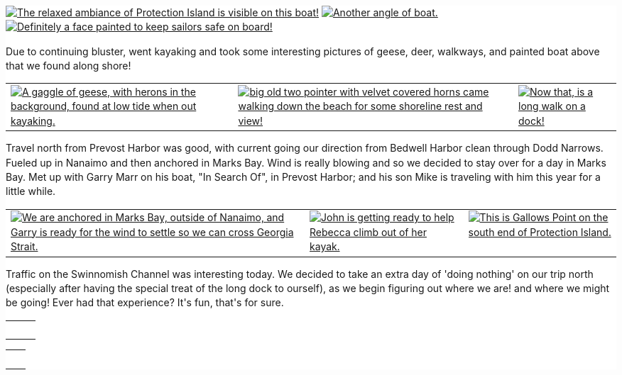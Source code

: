 <TD><a href="https://raw.githubusercontent.com/Rkayak/pratt/images/2012/painted_boat.JPG" rel="lightbox[2012trip]" title="The relaxed ambiance of Protection Island is visible on this boat!"><img src="https://raw.githubusercontent.com/Rkayak/pratt/images/2012/painted_boat.JPG" alt="The relaxed ambiance of Protection Island is visible on this boat!" height="110px" /></a></TD>

<TD><a href="https://raw.githubusercontent.com/Rkayak/pratt/images/2012/painted_boat_too.JPG" rel="lightbox[2012trip]" title="Another angle of boat."><img src="https://raw.githubusercontent.com/Rkayak/pratt/images/2012/painted_boat_too.JPG" alt="Another angle of boat." height="110px" /></a></TD>

<TD><a href="https://raw.githubusercontent.com/Rkayak/pratt/images/2012/painted_boat_face.JPG" rel="lightbox[2012trip]" title="Definitely a face painted to keep sailors safe on board!"><img src="https://raw.githubusercontent.com/Rkayak/pratt/images/2012/painted_boat_face.JPG" alt="Definitely a face painted to keep sailors safe on board!" height="110px" /></a></TD>

</TR>

</table>

Due to continuing bluster, went kayaking and took some interesting pictures of geese, deer, walkways, and painted boat above that we found along shore! 
<table cellpadding="2px">
<TR>
<TD><a href="https://raw.githubusercontent.com/Rkayak/pratt/images/2012/gaggle_of_geese.JPG" rel="lightbox[2012trip]" title="A gaggle of geese, with herons in the background, found at low tide when out kayaking."><img src="https://raw.githubusercontent.com/Rkayak/pratt/images/2012/gaggle_of_geese.JPG" alt="A gaggle of geese, with herons in the background, found at low tide when out kayaking." height="110px" /></a></TD>
<TD><a href="https://raw.githubusercontent.com/Rkayak/pratt/images/2012/deer_rest_on_shore.JPG" rel="lightbox[2012trip]" title="A big old two pointer with velvet covered horns came walking down the beach for some shoreline rest and view!"><img src="https://raw.githubusercontent.com/Rkayak/pratt/images/2012/deer_rest_on_shore.JPG" alt="big old two pointer with velvet covered horns came walking down the beach for some shoreline rest and view!" height="110px" /></a></TD>
<TD><a href="https://raw.githubusercontent.com/Rkayak/pratt/images/2012/walkway_1.JPG" rel="lightbox[2012trip]" title="Now that, is a long walk on a dock!"><img src="https://raw.githubusercontent.com/Rkayak/pratt/images/2012/walkway_1.JPG" alt="Now that, is a long walk on a dock!" height="110px" /></a></TD>
</TR>
</table>
Travel north from Prevost Harbor was good, with current going our direction from Bedwell Harbor clean through Dodd Narrows. Fueled up in Nanaimo 
and then anchored in Marks Bay. Wind is really blowing and so we decided to stay over for a day in Marks Bay. Met up with Garry Marr on his boat, "In Search Of", in Prevost Harbor; and his son Mike is traveling with him this year for a little while.
<table cellpadding="2px">
<TR>
<TD><a href="https://raw.githubusercontent.com/Rkayak/pratt/images/2012/Garry_marks_bay.JPG" rel="lightbox[2012trip]" title="We are anchored in Marks Bay, outside of Nanaimo, and Garry is ready for the wind to settle so we can cross Georgia Strait."><img src="https://raw.githubusercontent.com/Rkayak/pratt/images/2012/Garry_marks_bay.JPG" alt="We are anchored in Marks Bay, outside of Nanaimo, and Garry is ready for the wind to settle so we can cross Georgia Strait." height="110px" /></a></TD>
<TD><a href="https://raw.githubusercontent.com/Rkayak/pratt/images/2012/John_marks_bay.JPG" rel="lightbox[2012trip]" title="John is getting ready to help Rebecca climb out of her kayak."><img src="https://raw.githubusercontent.com/Rkayak/pratt/images/2012/John_marks_bay.JPG" alt="John is getting ready to help Rebecca climb out of her kayak." height="110px" /></a></TD>
<TD><a href="https://raw.githubusercontent.com/Rkayak/pratt/images/2012/Gallows_Point_Protection_Island.JPG" rel="lightbox[2012trip]" title="This is Gallows Point on the south end of Protection Island."><img src="https://raw.githubusercontent.com/Rkayak/pratt/images/2012/Gallows_Point_Protection_Island.JPG" alt="This is Gallows Point on the south end of Protection Island." height="110px" /></a></TD>
</TR>
</table>

Traffic on the Swinnomish Channel was interesting today. We decided to take an extra day of 'doing nothing' on our trip north (especially after 
having the special treat of the long dock to ourself), as we begin figuring out where we are! and where we might be going! Ever had that 
experience? It's fun, that's for sure.
<table cellpadding="2px">
<TR>
<TD><a href="https://raw.githubusercontent.com/Rkayak/pratt/images/2012/Tug_haul.JPG" rel="lightbox[2012trip]" title=""><img src="https://raw.githubusercontent.com/Rkayak/pratt/images/2012/Tug_haul.JPG" alt="" height="110px" /></a></TD>
<TD><a href="https://raw.githubusercontent.com/Rkayak/pratt/images/2012/Tug_haul_2.JPG" rel="lightbox[2012trip]" title=""><img src="https://raw.githubusercontent.com/Rkayak/pratt/images/2012/Tug_haul_2.JPG" alt="" height="110px" /></a></TD>
<TD><a href="https://raw.githubusercontent.com/Rkayak/pratt/images/2012/Tug_haul_3.JPG" rel="lightbox[2012trip]" title=""><img src="https://raw.githubusercontent.com/Rkayak/pratt/images/2012/Tug_haul_3.JPG" alt="" height="110px" /></a></TD>
</TR>
</table>

<table cellpadding="2px">
<TR>
<TD><a href="https://raw.githubusercontent.com/Rkayak/pratt/images/2012/Tug_haul_4.JPG" rel="lightbox[2012trip]" title=""><img src="https://raw.githubusercontent.com/Rkayak/pratt/images/2012/Tug_haul_4.JPG" alt="" height="110px" /></a></TD>
<TD><a href="https://raw.githubusercontent.com/Rkayak/pratt/images/2012/Tug_haul_5.JPG" rel="lightbox[2012trip]" title=""><img src="https://raw.githubusercontent.com/Rkayak/pratt/images/2012/Tug_haul_5.JPG" alt="" height="110px" /></a></TD>